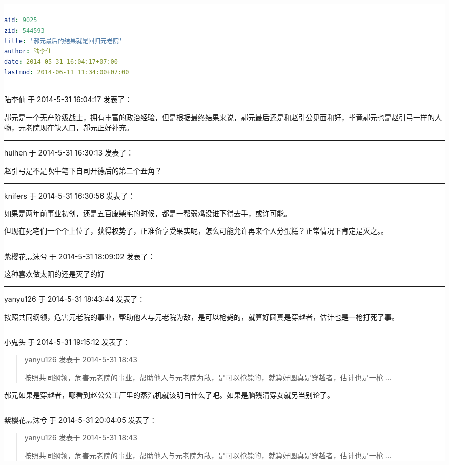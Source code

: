 ```yaml
---
aid: 9025
zid: 544593
title: '郝元最后的结果就是回归元老院'
author: 陆李仙
date: 2014-05-31 16:04:17+07:00
lastmod: 2014-06-11 11:34:00+07:00
---
```


陆李仙 于 2014-5-31 16:04:17 发表了：

郝元是一个无产阶级战士，拥有丰富的政治经验，但是根据最终结果来说，郝元最后还是和赵引公见面和好，毕竟郝元也是赵引弓一样的人物，元老院现在缺人口，郝元正好补充。

---------

huihen 于 2014-5-31 16:30:13 发表了：

赵引弓是不是吹牛笔下自司开德后的第二个丑角？

---------

knifers 于 2014-5-31 16:30:56 发表了：

如果是两年前事业初创，还是五百废柴宅的时候，都是一帮弱鸡没谁下得去手，或许可能。

但现在死宅们一个个上位了，获得权势了，正准备享受果实呢，怎么可能允许再来个人分蛋糕？正常情况下肯定是灭之。。

---------

紫樱花灬沫兮 于 2014-5-31 18:09:02 发表了：

这种喜欢做太阳的还是灭了的好

---------

yanyu126 于 2014-5-31 18:43:44 发表了：

按照共同纲领，危害元老院的事业，帮助他人与元老院为敌，是可以枪毙的，就算好圆真是穿越者，估计也是一枪打死了事。

---------

小鬼头 于 2014-5-31 19:15:12 发表了：

> yanyu126 发表于 2014-5-31 18:43
> 
> 按照共同纲领，危害元老院的事业，帮助他人与元老院为敌，是可以枪毙的，就算好圆真是穿越者，估计也是一枪 ...



郝元如果是穿越者，哪看到赵公公工厂里的蒸汽机就该明白什么了吧。如果是脑残清穿女就另当别论了。

---------

紫樱花灬沫兮 于 2014-5-31 20:04:05 发表了：

> yanyu126 发表于 2014-5-31 18:43
> 
> 按照共同纲领，危害元老院的事业，帮助他人与元老院为敌，是可以枪毙的，就算好圆真是穿越者，估计也是一枪 ...
